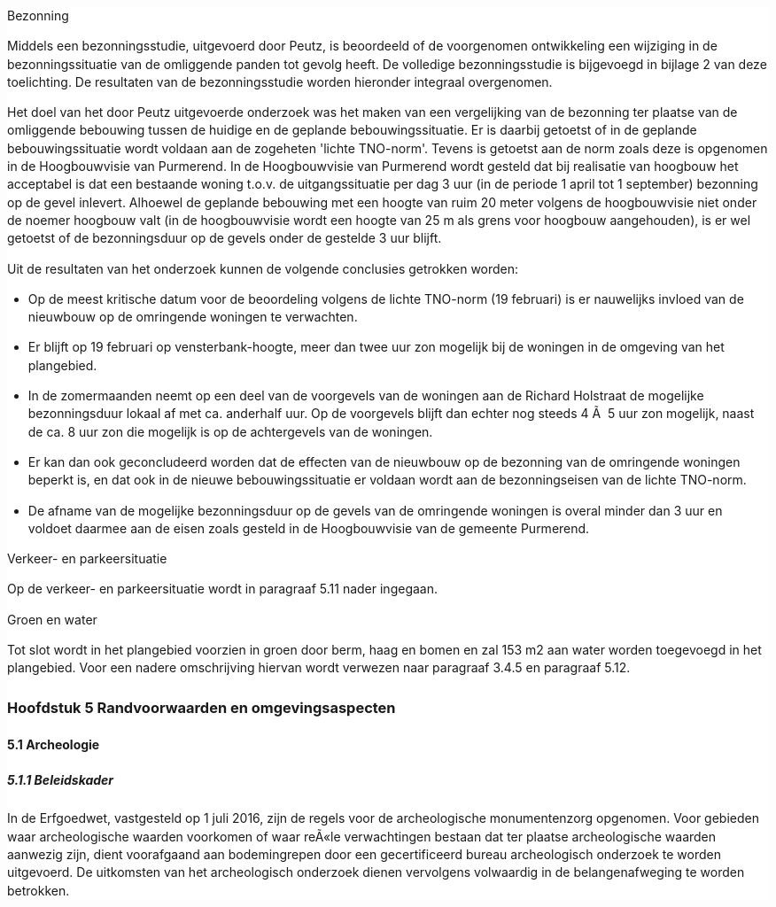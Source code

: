 Bezonning

Middels een bezonningsstudie, uitgevoerd door Peutz, is beoordeeld of de voorgenomen ontwikkeling een wijziging in de bezonningssituatie van de omliggende panden tot gevolg heeft. De volledige bezonningsstudie is bijgevoegd in bijlage 2 van deze toelichting. De resultaten van de bezonningsstudie worden hieronder integraal overgenomen.

Het doel van het door Peutz uitgevoerde onderzoek was het maken van een vergelijking van de bezonning ter plaatse van de omliggende bebouwing tussen de huidige en de geplande bebouwingssituatie. Er is daarbij getoetst of in de geplande bebouwingssituatie wordt voldaan aan de zogeheten 'lichte TNO\-norm'. Tevens is getoetst aan de norm zoals deze is opgenomen in de Hoogbouwvisie van Purmerend. In de Hoogbouwvisie van Purmerend wordt gesteld dat bij realisatie van hoogbouw het acceptabel is dat een bestaande woning t.o.v. de uitgangssituatie per dag 3 uur (in de periode 1 april tot 1 september) bezonning op de gevel inlevert. Alhoewel de geplande bebouwing met een hoogte van ruim 20 meter volgens de hoogbouwvisie niet onder de noemer hoogbouw valt (in de hoogbouwvisie wordt een hoogte van 25 m als grens voor hoogbouw aangehouden), is er wel getoetst of de bezonningsduur op de gevels onder de gestelde 3 uur blijft.

Uit de resultaten van het onderzoek kunnen de volgende conclusies getrokken worden:

* Op de meest kritische datum voor de beoordeling volgens de lichte TNO\-norm (19 februari) is er nauwelijks invloed van de nieuwbouw op de omringende woningen te verwachten.

* Er blijft op 19 februari op vensterbank\-hoogte, meer dan twee uur zon mogelijk bij de woningen in de omgeving van het plangebied.

* In de zomermaanden neemt op een deel van de voorgevels van de woningen aan de Richard Holstraat de mogelijke bezonningsduur lokaal af met ca. anderhalf uur. Op de voorgevels blijft dan echter nog steeds 4 Ã  5 uur zon mogelijk, naast de ca. 8 uur zon die mogelijk is op de achtergevels van de woningen.

* Er kan dan ook geconcludeerd worden dat de effecten van de nieuwbouw op de bezonning van de omringende woningen beperkt is, en dat ook in de nieuwe bebouwingssituatie er voldaan wordt aan de bezonningseisen van de lichte TNO\-norm.

* De afname van de mogelijke bezonningsduur op de gevels van de omringende woningen is overal minder dan 3 uur en voldoet daarmee aan de eisen zoals gesteld in de Hoogbouwvisie van de gemeente Purmerend.

Verkeer\- en parkeersituatie

Op de verkeer\- en parkeersituatie wordt in paragraaf 5\.11 nader ingegaan.

Groen en water

Tot slot wordt in het plangebied voorzien in groen door berm, haag en bomen en zal 153 m2 aan water worden toegevoegd in het plangebied. Voor een nadere omschrijving hiervan wordt verwezen naar paragraaf 3\.4\.5 en paragraaf 5\.12.

### Hoofdstuk 5 Randvoorwaarden en omgevingsaspecten

#### 5\.1 Archeologie

##### 5\.1\.1 Beleidskader

In de Erfgoedwet, vastgesteld op 1 juli 2016, zijn de regels voor de archeologische monumentenzorg opgenomen. Voor gebieden waar archeologische waarden voorkomen of waar reÃ«le verwachtingen bestaan dat ter plaatse archeologische waarden aanwezig zijn, dient voorafgaand aan bodemingrepen door een gecertificeerd bureau archeologisch onderzoek te worden uitgevoerd. De uitkomsten van het archeologisch onderzoek dienen vervolgens volwaardig in de belangenafweging te worden betrokken.
